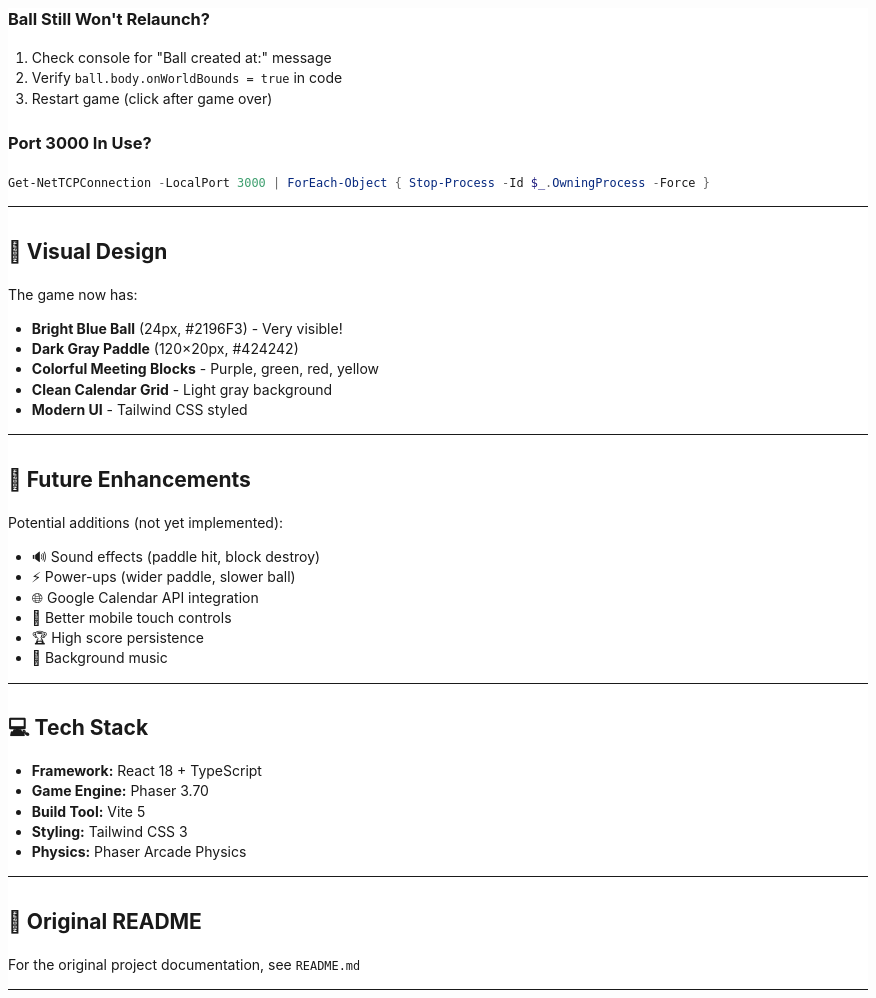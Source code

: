 ### Ball Still Won't Relaunch?
1. Check console for "Ball created at:" message
2. Verify `ball.body.onWorldBounds = true` in code
3. Restart game (click after game over)

### Port 3000 In Use?
```powershell
Get-NetTCPConnection -LocalPort 3000 | ForEach-Object { Stop-Process -Id $_.OwningProcess -Force }
```

---

## 🎨 Visual Design

The game now has:
- **Bright Blue Ball** (24px, #2196F3) - Very visible!
- **Dark Gray Paddle** (120×20px, #424242)
- **Colorful Meeting Blocks** - Purple, green, red, yellow
- **Clean Calendar Grid** - Light gray background
- **Modern UI** - Tailwind CSS styled

---

## 🔮 Future Enhancements

Potential additions (not yet implemented):
- 🔊 Sound effects (paddle hit, block destroy)
- ⚡ Power-ups (wider paddle, slower ball)
- 🌐 Google Calendar API integration
- 📱 Better mobile touch controls
- 🏆 High score persistence
- 🎵 Background music

---

## 💻 Tech Stack

- **Framework:** React 18 + TypeScript
- **Game Engine:** Phaser 3.70
- **Build Tool:** Vite 5
- **Styling:** Tailwind CSS 3
- **Physics:** Phaser Arcade Physics

---

## 📝 Original README

For the original project documentation, see `README.md`

---
